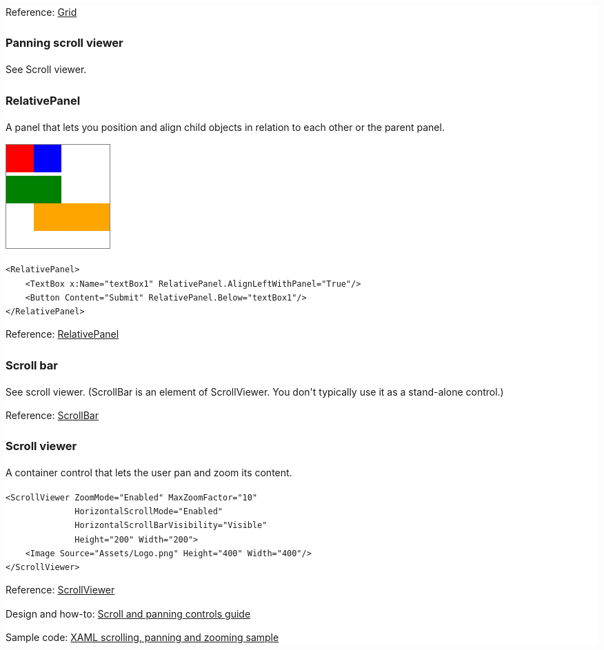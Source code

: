 ```xaml
```

Reference: [Grid](/uwp/api/Windows.UI.Xaml.Controls.Grid)
 
### Panning scroll viewer
See Scroll viewer.

### RelativePanel
A panel that lets you position and align child objects in relation to each other or the parent panel.

![Relative panel layout panel](images/controls/relative-panel.png) 

```xaml
<RelativePanel>
    <TextBox x:Name="textBox1" RelativePanel.AlignLeftWithPanel="True"/>
    <Button Content="Submit" RelativePanel.Below="textBox1"/>
</RelativePanel>
```

Reference: [RelativePanel](/uwp/api/Windows.UI.Xaml.Controls.RelativePanel)

### Scroll bar
See scroll viewer. (ScrollBar is an element of ScrollViewer. You don't typically use it as a stand-alone control.)

Reference: [ScrollBar](/uwp/api/Windows.UI.Xaml.Controls.Primitives.ScrollBar)
 
### Scroll viewer
A container control that lets the user pan and zoom its content.

```xaml
<ScrollViewer ZoomMode="Enabled" MaxZoomFactor="10" 
              HorizontalScrollMode="Enabled" 
              HorizontalScrollBarVisibility="Visible"
              Height="200" Width="200">
    <Image Source="Assets/Logo.png" Height="400" Width="400"/>
</ScrollViewer>
```

Reference: [ScrollViewer](/uwp/api/Windows.UI.Xaml.Controls.ScrollViewer)

Design and how-to: [Scroll and panning controls guide](scroll-controls.md) 

Sample code: [XAML scrolling, panning and zooming sample](https://github.com/microsoftarchive/msdn-code-gallery-microsoft/tree/411c271e537727d737a53fa2cbe99eaecac00cc0/Official%20Windows%20Platform%20Sample/Windows%208%20app%20samples/%5BC%23%5D-Windows%208%20app%20samples/C%23/Windows%208%20app%20samples/XAML%20scrolling%2C%20panning%2C%20and%20zooming%20sample%20(Windows%208))

